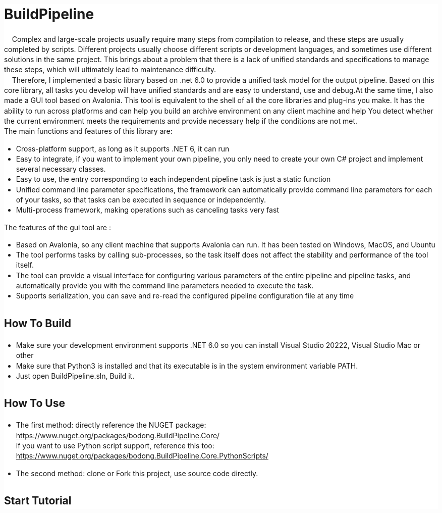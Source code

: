 # **BuildPipeline**
&nbsp;&nbsp;&nbsp;&nbsp;Complex and large-scale projects usually require many steps from compilation to release, and these steps are usually completed by scripts. Different projects usually choose different scripts or development languages, and sometimes use different solutions in the same project. This brings about a problem that there is a lack of unified standards and specifications to manage these steps, which will ultimately lead to maintenance difficulty.  
&nbsp;&nbsp;&nbsp;&nbsp;Therefore, I implemented a basic library based on .net 6.0 to provide a unified task model for the output pipeline. Based on this core library, all tasks you develop will have unified standards and are easy to understand, use and debug.At the same time, I also made a GUI tool based on Avalonia. This tool is equivalent to the shell of all the core libraries and plug-ins you make. It has the ability to run across platforms and can help you build an archive environment on any client machine and help You detect whether the current environment meets the requirements and provide necessary help if the conditions are not met.  
The main functions and features of this library are:
* Cross-platform support, as long as it supports .NET 6, it can run  
* Easy to integrate, if you want to implement your own pipeline, you only need to create your own C# project and implement several necessary classes.  
* Easy to use, the entry corresponding to each independent pipeline task is just a static function  
* Unified command line parameter specifications, the framework can automatically provide command line parameters for each of your tasks, so that tasks can be executed in sequence or independently.  
* Multi-process framework, making operations such as canceling tasks very fast  

The features of the gui tool are :  
* Based on Avalonia, so any client machine that supports Avalonia can run. It has been tested on Windows, MacOS, and Ubuntu  
* The tool performs tasks by calling sub-processes, so the task itself does not affect the stability and performance of the tool itself.  
* The tool can provide a visual interface for configuring various parameters of the entire pipeline and pipeline tasks, and automatically provide you with the command line parameters needed to execute the task.  
* Supports serialization, you can save and re-read the configured pipeline configuration file at any time  

## How To Build
* Make sure your development environment supports .NET 6.0 so you can install Visual Studio 20222, Visual Studio Mac or other  
* Make sure that Python3 is installed and that its executable is in the system environment variable PATH.  
* Just open BuildPipeline.sln, Build it.

## How To Use
* The first method: directly reference the NUGET package:  
    https://www.nuget.org/packages/bodong.BuildPipeline.Core/  
    if you want to use Python script support, reference this too: https://www.nuget.org/packages/bodong.BuildPipeline.Core.PythonScripts/  

* The second method: clone or Fork this project, use source code directly.

## Start Tutorial
